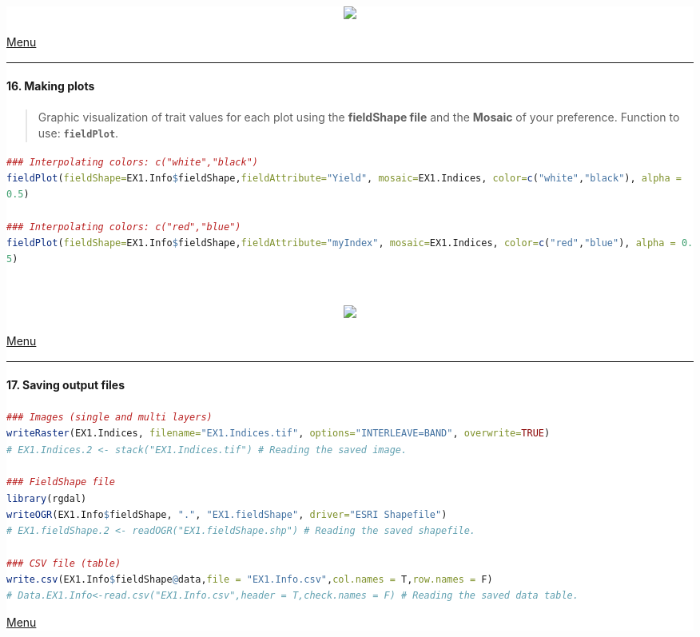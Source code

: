 <p align="center">
  <img src="https://github.com/filipematias23/images/blob/master/readme/F27.jpg">
</p>

[Menu](#menu)

<div id="P16" />

---------------------------------------------
#### 16. Making plots

> Graphic visualization of trait values for each plot using the **fieldShape file** and the **Mosaic** of your preference. Function to use: **`fieldPlot`**.

```r
### Interpolating colors: c("white","black")
fieldPlot(fieldShape=EX1.Info$fieldShape,fieldAttribute="Yield", mosaic=EX1.Indices, color=c("white","black"), alpha = 0.5)

### Interpolating colors: c("red","blue")
fieldPlot(fieldShape=EX1.Info$fieldShape,fieldAttribute="myIndex", mosaic=EX1.Indices, color=c("red","blue"), alpha = 0.5)

```
<br />

<p align="center">
  <img src="https://github.com/filipematias23/images/blob/master/readme/F12.jpeg">
</p>

[Menu](#menu)

<div id="P17" />

---------------------------------------------
#### 17. Saving output files

```r
### Images (single and multi layers)
writeRaster(EX1.Indices, filename="EX1.Indices.tif", options="INTERLEAVE=BAND", overwrite=TRUE)
# EX1.Indices.2 <- stack("EX1.Indices.tif") # Reading the saved image.

### FieldShape file
library(rgdal)
writeOGR(EX1.Info$fieldShape, ".", "EX1.fieldShape", driver="ESRI Shapefile")
# EX1.fieldShape.2 <- readOGR("EX1.fieldShape.shp") # Reading the saved shapefile.

### CSV file (table)
write.csv(EX1.Info$fieldShape@data,file = "EX1.Info.csv",col.names = T,row.names = F)
# Data.EX1.Info<-read.csv("EX1.Info.csv",header = T,check.names = F) # Reading the saved data table.

```
[Menu](#menu)
